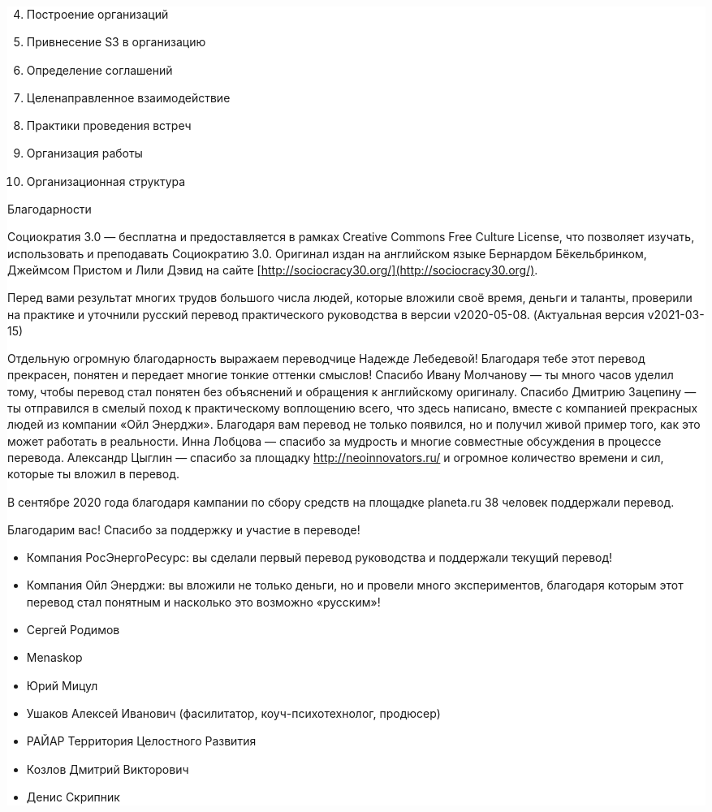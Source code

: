 4.  Построение организаций
    
5.  Привнесение S3 в организацию
    
6.  Определение соглашений
    
7.  Целенаправленное взаимодействие
    
8.  Практики проведения встреч
    
9.  Организация работы
    
10.  Организационная структура
    

  
  
  

Благодарности

Социократия 3.0 — бесплатна и предоставляется в рамках Creative Commons Free Culture License, что позволяет изучать, использовать и преподавать Социократию 3.0. Оригинал издан на английском языке Бернардом Бёкельбринком, Джеймсом Пристом и Лили Дэвид на сайте [http://sociocracy30.org/](http://sociocracy30.org/).

Перед вами результат многих трудов большого числа людей, которые вложили своё время, деньги и таланты, проверили на практике и уточнили русский перевод практического руководства в версии v2020-05-08. (Актуальная версия v2021-03-15)

Отдельную огромную благодарность выражаем переводчице Надежде Лебедевой! Благодаря тебе этот перевод прекрасен, понятен и передает многие тонкие оттенки смыслов! Спасибо Ивану Молчанову — ты много часов уделил тому, чтобы перевод стал понятен без объяснений и обращения к английскому оригиналу. Спасибо Дмитрию Зацепину — ты отправился в смелый поход к практическому воплощению всего, что здесь написано, вместе с компанией прекрасных людей из компании «Ойл Энерджи». Благодаря вам перевод не только появился, но и получил живой пример того, как это может работать в реальности. Инна Лобцова — спасибо за мудрость и многие совместные обсуждения в процессе перевода. Александр Цыглин — спасибо за площадку http://neoinnovators.ru/ и огромное количество времени и сил, которые ты вложил в перевод.

В сентябре 2020 года благодаря кампании по сбору средств на площадке planeta.ru 38 человек поддержали перевод.

Благодарим вас! Спасибо за поддержку и участие в переводе!

-   Компания РосЭнергоРесурс: вы сделали первый перевод руководства и поддержали текущий перевод!
    
-   Компания Ойл Энерджи: вы вложили не только деньги, но и провели много экспериментов, благодаря которым этот перевод стал понятным и насколько это возможно «русским»!
    
-   Сергей Родимов
    
-   Menaskop
    
-   Юрий Мицул
    
-   Ушаков Алексей Иванович (фасилитатор, коуч-психотехнолог, продюсер)
    
-   РАЙАР Территория Целостного Развития
    
-   Козлов Дмитрий Викторович
    
-   Денис Скрипник
    